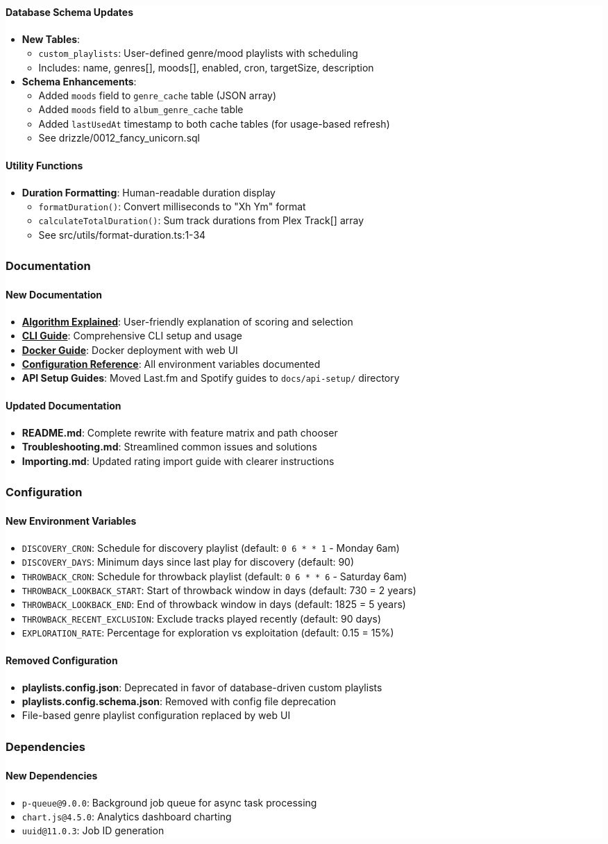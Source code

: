 #### Database Schema Updates
- **New Tables**:
  - `custom_playlists`: User-defined genre/mood playlists with scheduling
  - Includes: name, genres[], moods[], enabled, cron, targetSize, description
- **Schema Enhancements**:
  - Added `moods` field to `genre_cache` table (JSON array)
  - Added `moods` field to `album_genre_cache` table
  - Added `lastUsedAt` timestamp to both cache tables (for usage-based refresh)
  - See drizzle/0012_fancy_unicorn.sql

#### Utility Functions
- **Duration Formatting**: Human-readable duration display
  - `formatDuration()`: Convert milliseconds to "Xh Ym" format
  - `calculateTotalDuration()`: Sum track durations from Plex Track[] array
  - See src/utils/format-duration.ts:1-34

### Documentation

#### New Documentation
- **[Algorithm Explained](docs/algorithm-explained.md)**: User-friendly explanation of scoring and selection
- **[CLI Guide](docs/cli-guide.md)**: Comprehensive CLI setup and usage
- **[Docker Guide](docs/docker-guide.md)**: Docker deployment with web UI
- **[Configuration Reference](docs/configuration-reference.md)**: All environment variables documented
- **API Setup Guides**: Moved Last.fm and Spotify guides to `docs/api-setup/` directory

#### Updated Documentation
- **README.md**: Complete rewrite with feature matrix and path chooser
- **Troubleshooting.md**: Streamlined common issues and solutions
- **Importing.md**: Updated rating import guide with clearer instructions

### Configuration

#### New Environment Variables
- `DISCOVERY_CRON`: Schedule for discovery playlist (default: `0 6 * * 1` - Monday 6am)
- `DISCOVERY_DAYS`: Minimum days since last play for discovery (default: 90)
- `THROWBACK_CRON`: Schedule for throwback playlist (default: `0 6 * * 6` - Saturday 6am)
- `THROWBACK_LOOKBACK_START`: Start of throwback window in days (default: 730 = 2 years)
- `THROWBACK_LOOKBACK_END`: End of throwback window in days (default: 1825 = 5 years)
- `THROWBACK_RECENT_EXCLUSION`: Exclude tracks played recently (default: 90 days)
- `EXPLORATION_RATE`: Percentage for exploration vs exploitation (default: 0.15 = 15%)

#### Removed Configuration
- **playlists.config.json**: Deprecated in favor of database-driven custom playlists
- **playlists.config.schema.json**: Removed with config file deprecation
- File-based genre playlist configuration replaced by web UI

### Dependencies

#### New Dependencies
- `p-queue@9.0.0`: Background job queue for async task processing
- `chart.js@4.5.0`: Analytics dashboard charting
- `uuid@11.0.3`: Job ID generation
